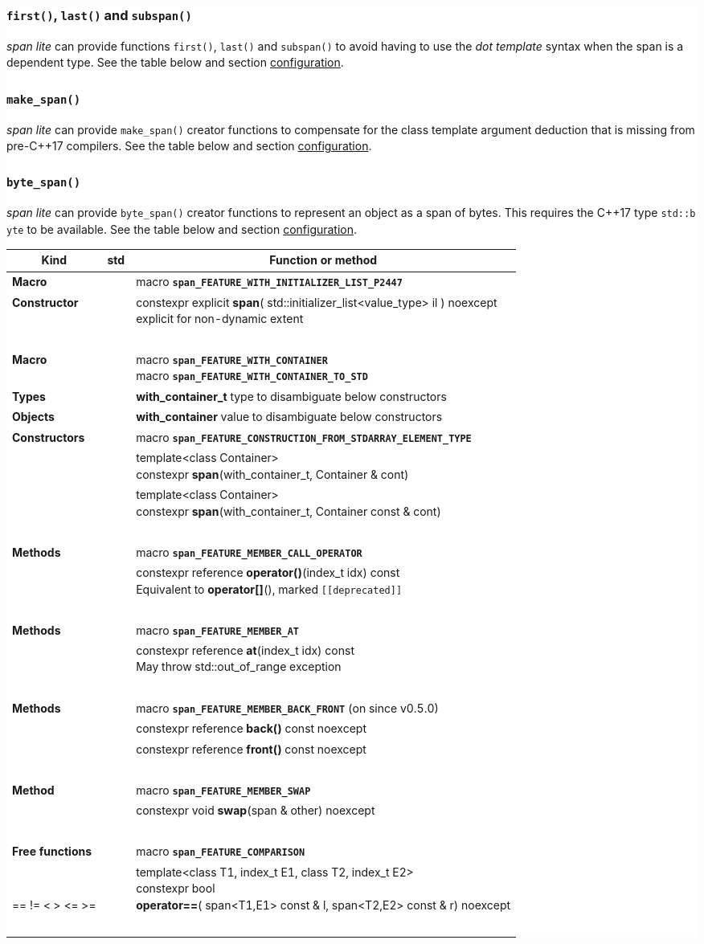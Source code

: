 ### `first()`, `last()` and `subspan()`

*span lite* can provide functions `first()`, `last()` and `subspan()` to avoid having to use the *dot template* syntax when the span is a dependent type. See the table below and section [configuration](#configuration).

### `make_span()`

*span lite* can provide `make_span()` creator functions to compensate for the class template argument deduction that is missing from pre-C++17 compilers. See the table below and section [configuration](#configuration).

### `byte_span()`

*span lite* can provide `byte_span()` creator functions to represent an object as a span of bytes. This requires the C++17 type `std::byte` to be available. See the table below and section [configuration](#configuration).

| Kind               | std  | Function or method |
|--------------------|------|--------------------|
| **Macro**          |&nbsp;| macro **`span_FEATURE_WITH_INITIALIZER_LIST_P2447`** |
| **Constructor**<br>&nbsp; |&nbsp;| constexpr explicit **span**( std::initializer_list&lt;value_type> il ) noexcept<br>explicit for non-dynamic extent |
| &nbsp;             |&nbsp;| &nbsp; |
| **Macro**<br>&nbsp;|&nbsp;| macro **`span_FEATURE_WITH_CONTAINER`**<br>macro **`span_FEATURE_WITH_CONTAINER_TO_STD`** |
| **Types**          |&nbsp;| **with_container_t** type to disambiguate below constructors |
| **Objects**        |&nbsp;| **with_container** value to disambiguate below constructors |
| **Constructors**   |&nbsp;| macro **`span_FEATURE_CONSTRUCTION_FROM_STDARRAY_ELEMENT_TYPE`**|
| &nbsp;             |&nbsp;| template&lt;class Container><br>constexpr **span**(with_container_t, Container & cont) |
| &nbsp;             |&nbsp;| template&lt;class Container><br>constexpr **span**(with_container_t, Container const & cont) |
| &nbsp;             |&nbsp;| &nbsp; |
| **Methods**        |&nbsp;| macro **`span_FEATURE_MEMBER_CALL_OPERATOR`** |
| &nbsp;             |&nbsp;| constexpr reference **operator()**(index_t idx) const<br>Equivalent to **operator[]**(), marked `[[deprecated]]` |
| &nbsp;             |&nbsp;| &nbsp; |
| **Methods**        |&nbsp;| macro **`span_FEATURE_MEMBER_AT`** |
| &nbsp;             |&nbsp;| constexpr reference **at**(index_t idx) const<br>May throw std::out_of_range exception |
| &nbsp;             |&nbsp;| &nbsp; |
| **Methods**        |&nbsp;| macro **`span_FEATURE_MEMBER_BACK_FRONT`** (on since v0.5.0) |
| &nbsp;             |&nbsp;| constexpr reference **back()** const noexcept  |
| &nbsp;             |&nbsp;| constexpr reference **front()** const noexcept |
| &nbsp;             |&nbsp;| &nbsp; |
| **Method**         |&nbsp;| macro **`span_FEATURE_MEMBER_SWAP`** |
| &nbsp;             |&nbsp;| constexpr void **swap**(span & other) noexcept  |
| &nbsp;             |&nbsp;| &nbsp; |
| **Free functions** |&nbsp;| macro **`span_FEATURE_COMPARISON`** |
|<br><br>== != < > <= >= |&nbsp;| template&lt;class T1, index_t E1, class T2, index_t E2><br>constexpr bool<br>**operator==**( span<T1,E1> const & l, span<T2,E2> const & r) noexcept |
| &nbsp;             |&nbsp;| &nbsp; |